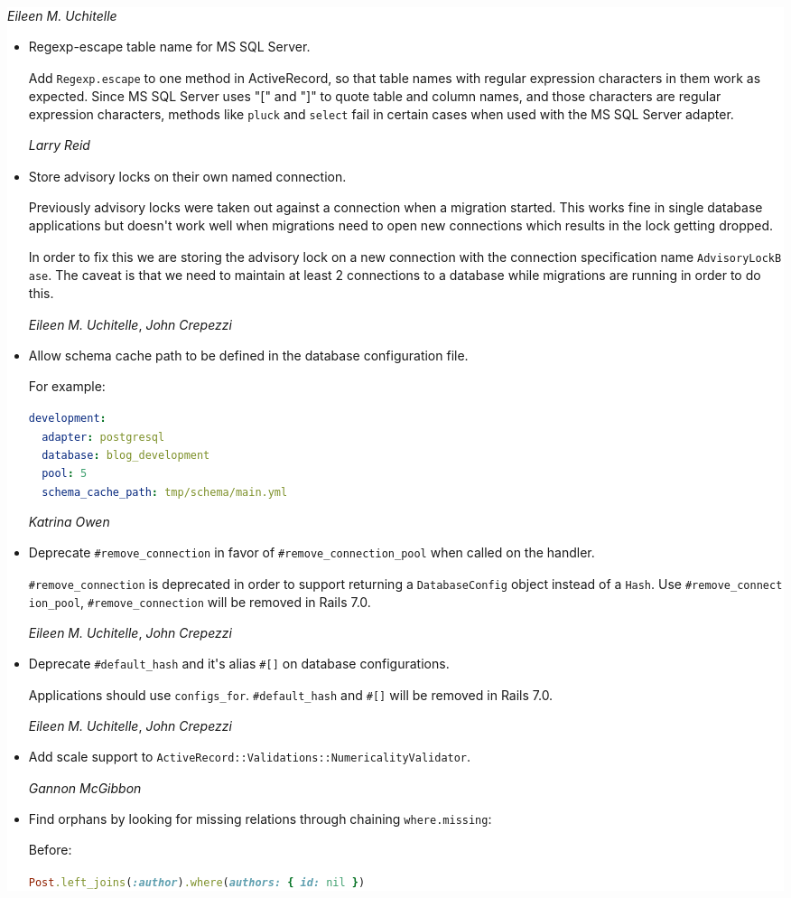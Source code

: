   _Eileen M. Uchitelle_

- Regexp-escape table name for MS SQL Server.

  Add `Regexp.escape` to one method in ActiveRecord, so that table names with regular expression characters in them work as expected. Since MS SQL Server uses "[" and "]" to quote table and column names, and those characters are regular expression characters, methods like `pluck` and `select` fail in certain cases when used with the MS SQL Server adapter.

  _Larry Reid_

- Store advisory locks on their own named connection.

  Previously advisory locks were taken out against a connection when a migration started. This works fine in single database applications but doesn't work well when migrations need to open new connections which results in the lock getting dropped.

  In order to fix this we are storing the advisory lock on a new connection with the connection specification name `AdvisoryLockBase`. The caveat is that we need to maintain at least 2 connections to a database while migrations are running in order to do this.

  _Eileen M. Uchitelle_, _John Crepezzi_

- Allow schema cache path to be defined in the database configuration file.

  For example:

  ```yaml
  development:
    adapter: postgresql
    database: blog_development
    pool: 5
    schema_cache_path: tmp/schema/main.yml
  ```

  _Katrina Owen_

- Deprecate `#remove_connection` in favor of `#remove_connection_pool` when called on the handler.

  `#remove_connection` is deprecated in order to support returning a `DatabaseConfig` object instead of a `Hash`. Use `#remove_connection_pool`, `#remove_connection` will be removed in Rails 7.0.

  _Eileen M. Uchitelle_, _John Crepezzi_

- Deprecate `#default_hash` and it's alias `#[]` on database configurations.

  Applications should use `configs_for`. `#default_hash` and `#[]` will be removed in Rails 7.0.

  _Eileen M. Uchitelle_, _John Crepezzi_

- Add scale support to `ActiveRecord::Validations::NumericalityValidator`.

  _Gannon McGibbon_

- Find orphans by looking for missing relations through chaining `where.missing`:

  Before:

  ```ruby
  Post.left_joins(:author).where(authors: { id: nil })
  ```
